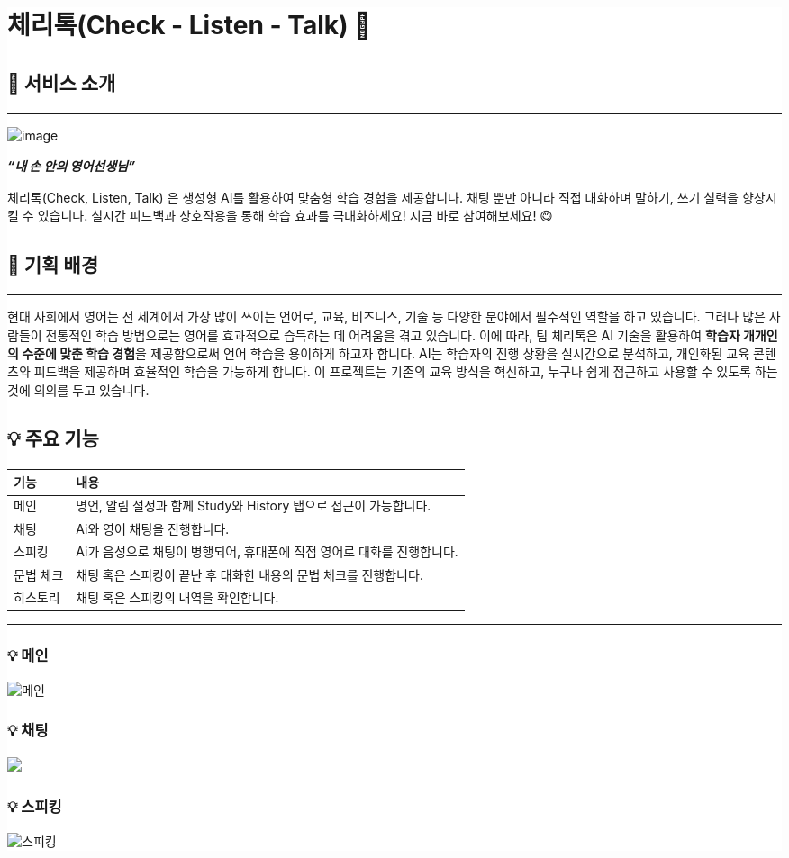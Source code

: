 
# 체리톡(Check - Listen - Talk) 🍒

## 🛫 서비스 소개

---

![image](https://github.com/ssafy-b201/CHE-LI-TALK/assets/136299367/e8581d36-32e1-4862-97a4-eef15c28d975)


***“내 손 안의 영어선생님”***

체리톡(Check, Listen, Talk) 은 생성형 AI를 활용하여 맞춤형 학습 경험을 제공합니다. 채팅 뿐만 아니라 직접 대화하며 말하기, 쓰기 실력을 향상시킬 수 있습니다. 실시간 피드백과 상호작용을 통해 학습 효과를 극대화하세요! 지금 바로 참여해보세요! 😋

## 🌈 기획 배경

---

현대 사회에서 영어는 전 세계에서 가장 많이 쓰이는 언어로, 교육, 비즈니스, 기술 등 다양한 분야에서 필수적인 역할을 하고 있습니다. 그러나 많은 사람들이 전통적인 학습 방법으로는 영어를 효과적으로 습득하는 데 어려움을 겪고 있습니다. 이에 따라, 팀 체리톡은 AI 기술을 활용하여 **학습자 개개인의 수준에 맞춘 학습 경험**을 제공함으로써 언어 학습을 용이하게 하고자 합니다. AI는 학습자의 진행 상황을 실시간으로 분석하고, 개인화된 교육 콘텐츠와 피드백을 제공하며 효율적인 학습을 가능하게 합니다. 이 프로젝트는 기존의 교육 방식을 혁신하고, 누구나 쉽게 접근하고 사용할 수 있도록 하는 것에 의의를 두고 있습니다.

## 💡 주요 기능

| 기능 | 내용 |
| :--------------------------------------------------- | :--------------------------------------------------------------------------------------------|
| 메인 | 명언, 알림 설정과 함께 Study와 History 탭으로 접근이 가능합니다.|
| 채팅 | Ai와 영어 채팅을 진행합니다. |
| 스피킹 | Ai가 음성으로 채팅이 병행되어, 휴대폰에 직접 영어로 대화를 진행합니다. |
| 문법 체크 | 채팅 혹은 스피킹이 끝난 후 대화한 내용의 문법 체크를 진행합니다. |
| 히스토리 | 채팅 혹은 스피킹의 내역을 확인합니다. |


---

### 💡 메인
![메인](https://github.com/ssafy-b201/CHE-LI-TALK/assets/136299367/5404eb3e-478e-4ed6-b490-039e4619cf9a)

### 💡 채팅
<img src="/uploads/dfdef68c0e0655725b6f08620b32fbd1/채팅.gif" height="800px" >

### 💡 스피킹
![스피킹](https://github.com/ssafy-b201/CHE-LI-TALK/assets/136299367/9b66b104-4f34-4f64-a673-889e6aa973b8)
